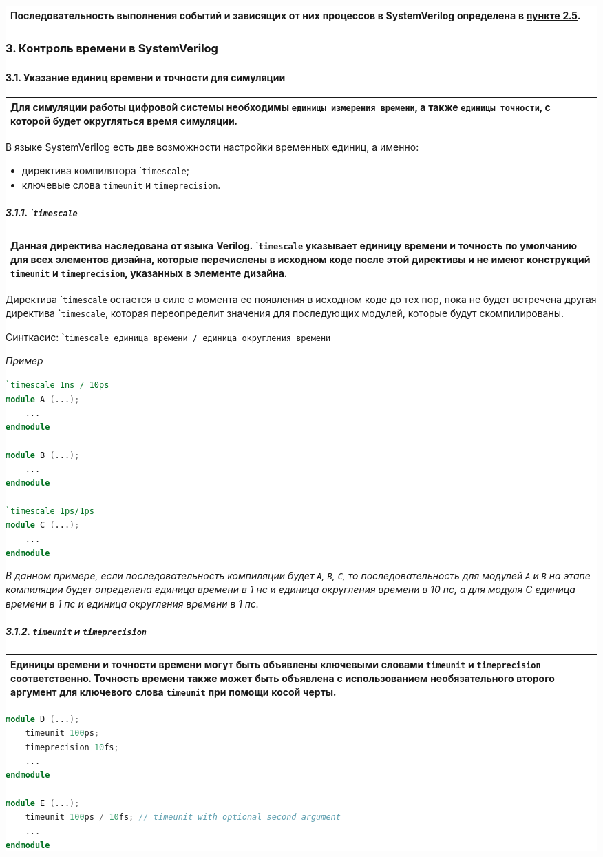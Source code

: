|Последовательность выполнения событий и зависящих от них процессов в SystemVerilog определена в [пункте 2.5](#25-последовательность-выполнения-событий-systemverilog).|
|:---|


### 3. Контроль времени в SystemVerilog

#### 3.1. Указание единиц времени и точности для симуляции

|Для симуляции работы цифровой системы необходимы `единицы измерения времени`, а также `единицы точности`, с которой будет округляться время симуляции.|
|:---|

В языке SystemVerilog есть две возможности настройки временных единиц, а именно:
  - директива компилятора \``timescale`;
  - ключевые слова `timeunit` и `timeprecision`.

##### 3.1.1. \``timescale`

|Данная директива наследована от языка Verilog. \``timescale` указывает единицу времени и точность по умолчанию для всех элементов дизайна, которые перечислены в исходном коде после этой директивы и не имеют конструкций `timeunit` и `timeprecision`, указанных в элементе дизайна.|
|:---|

Директива \``timescale` остается в силе с момента ее появления в исходном коде до тех пор, пока не будет встречена другая директива \``timescale`, которая переопределит значения для последующих модулей, которые будут скомпилированы.

Синткасис: \``timescale единица времени / единица округления времени`

_Пример_

```verilog
`timescale 1ns / 10ps
module A (...);
    ...
endmodule

module B (...);
    ...
endmodule

`timescale 1ps/1ps
module C (...);
    ...
endmodule

```

_В данном примере, если последовательность компиляции будет `A`, `B`, `C`, то последовательность для модулей `A` и `B` на этапе компиляции будет определена единица времени в 1 нс и единица округления времени в 10 пс, а для модуля C единица времени в 1 пс и единица округления времени в 1 пс._

##### 3.1.2. `timeunit` и `timeprecision`

|Единицы времени и точности времени могут быть объявлены ключевыми словами `timeunit` и `timeprecision` соответственно. Точность времени также может быть объявлена с использованием необязательного второго аргумент для ключевого слова `timeunit` при помощи косой черты.|
|:---|

```verilog
module D (...);
    timeunit 100ps;
    timeprecision 10fs;
    ...
endmodule

module E (...);
    timeunit 100ps / 10fs; // timeunit with optional second argument
    ...
endmodule
```
